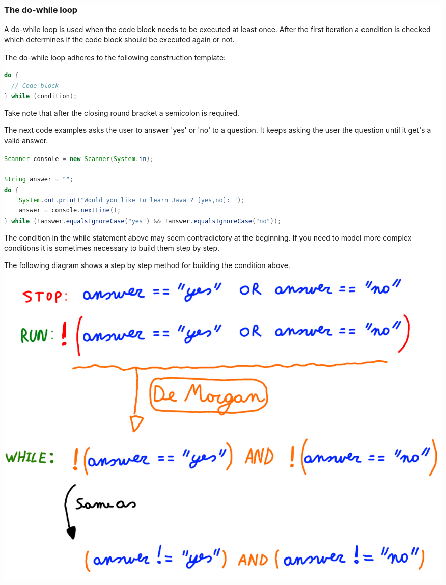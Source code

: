 ```java
```

### The do-while loop

A do-while loop is used when the code block needs to be executed at least once. After the first iteration a condition is checked which determines if the code block should be executed again or not.

The do-while loop adheres to the following construction template:

```java
do {
  // Code block
} while (condition);
```

Take note that after the closing round bracket a semicolon is required.

The next code examples asks the user to answer 'yes' or 'no' to a question. It keeps asking the user the question until it get's a valid answer.

```java
Scanner console = new Scanner(System.in);

String answer = "";
do {
    System.out.print("Would you like to learn Java ? [yes,no]: ");
    answer = console.nextLine();
} while (!answer.equalsIgnoreCase("yes") && !answer.equalsIgnoreCase("no"));
```

The condition in the while statement above may seem contradictory at the beginning. If you need to model more complex conditions it is sometimes necessary to build them step by step.

The following diagram shows a step by step method for building the condition above.

![While condition for user answer](img/stop_and_while_conditions.png)
